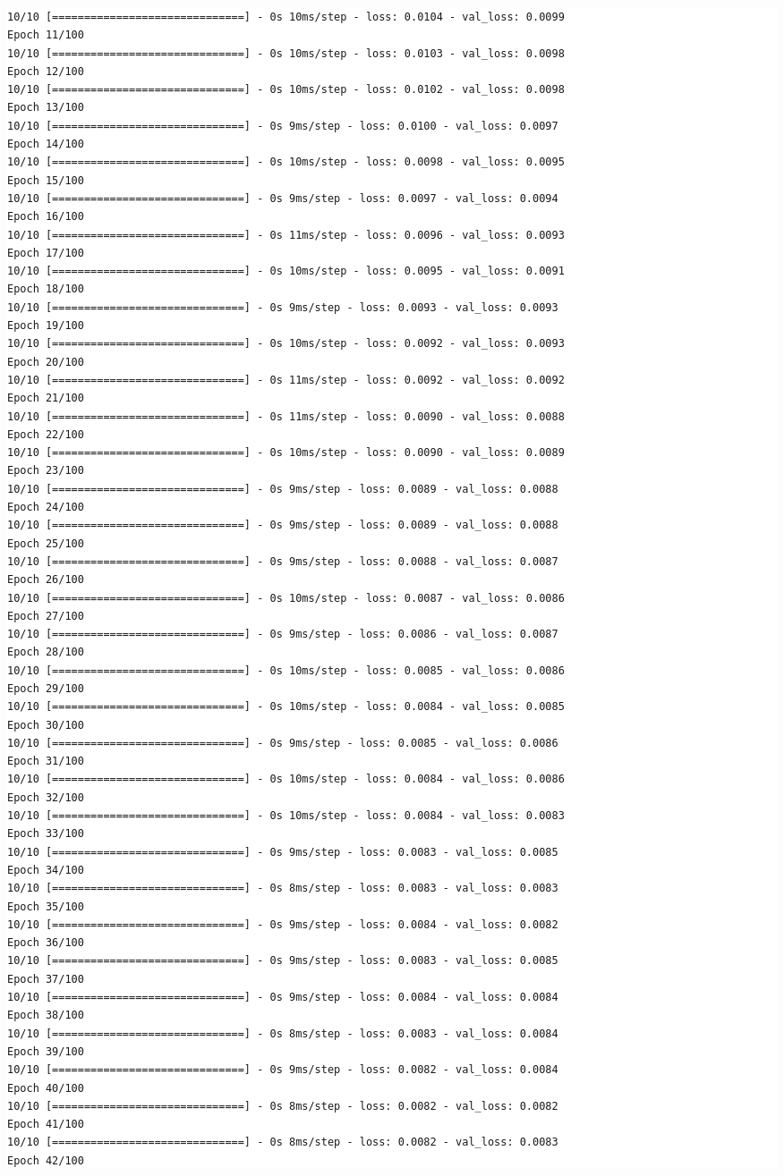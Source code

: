     10/10 [==============================] - 0s 10ms/step - loss: 0.0104 - val_loss: 0.0099
    Epoch 11/100
    10/10 [==============================] - 0s 10ms/step - loss: 0.0103 - val_loss: 0.0098
    Epoch 12/100
    10/10 [==============================] - 0s 10ms/step - loss: 0.0102 - val_loss: 0.0098
    Epoch 13/100
    10/10 [==============================] - 0s 9ms/step - loss: 0.0100 - val_loss: 0.0097
    Epoch 14/100
    10/10 [==============================] - 0s 10ms/step - loss: 0.0098 - val_loss: 0.0095
    Epoch 15/100
    10/10 [==============================] - 0s 9ms/step - loss: 0.0097 - val_loss: 0.0094
    Epoch 16/100
    10/10 [==============================] - 0s 11ms/step - loss: 0.0096 - val_loss: 0.0093
    Epoch 17/100
    10/10 [==============================] - 0s 10ms/step - loss: 0.0095 - val_loss: 0.0091
    Epoch 18/100
    10/10 [==============================] - 0s 9ms/step - loss: 0.0093 - val_loss: 0.0093
    Epoch 19/100
    10/10 [==============================] - 0s 10ms/step - loss: 0.0092 - val_loss: 0.0093
    Epoch 20/100
    10/10 [==============================] - 0s 11ms/step - loss: 0.0092 - val_loss: 0.0092
    Epoch 21/100
    10/10 [==============================] - 0s 11ms/step - loss: 0.0090 - val_loss: 0.0088
    Epoch 22/100
    10/10 [==============================] - 0s 10ms/step - loss: 0.0090 - val_loss: 0.0089
    Epoch 23/100
    10/10 [==============================] - 0s 9ms/step - loss: 0.0089 - val_loss: 0.0088
    Epoch 24/100
    10/10 [==============================] - 0s 9ms/step - loss: 0.0089 - val_loss: 0.0088
    Epoch 25/100
    10/10 [==============================] - 0s 9ms/step - loss: 0.0088 - val_loss: 0.0087
    Epoch 26/100
    10/10 [==============================] - 0s 10ms/step - loss: 0.0087 - val_loss: 0.0086
    Epoch 27/100
    10/10 [==============================] - 0s 9ms/step - loss: 0.0086 - val_loss: 0.0087
    Epoch 28/100
    10/10 [==============================] - 0s 10ms/step - loss: 0.0085 - val_loss: 0.0086
    Epoch 29/100
    10/10 [==============================] - 0s 10ms/step - loss: 0.0084 - val_loss: 0.0085
    Epoch 30/100
    10/10 [==============================] - 0s 9ms/step - loss: 0.0085 - val_loss: 0.0086
    Epoch 31/100
    10/10 [==============================] - 0s 10ms/step - loss: 0.0084 - val_loss: 0.0086
    Epoch 32/100
    10/10 [==============================] - 0s 10ms/step - loss: 0.0084 - val_loss: 0.0083
    Epoch 33/100
    10/10 [==============================] - 0s 9ms/step - loss: 0.0083 - val_loss: 0.0085
    Epoch 34/100
    10/10 [==============================] - 0s 8ms/step - loss: 0.0083 - val_loss: 0.0083
    Epoch 35/100
    10/10 [==============================] - 0s 9ms/step - loss: 0.0084 - val_loss: 0.0082
    Epoch 36/100
    10/10 [==============================] - 0s 9ms/step - loss: 0.0083 - val_loss: 0.0085
    Epoch 37/100
    10/10 [==============================] - 0s 9ms/step - loss: 0.0084 - val_loss: 0.0084
    Epoch 38/100
    10/10 [==============================] - 0s 8ms/step - loss: 0.0083 - val_loss: 0.0084
    Epoch 39/100
    10/10 [==============================] - 0s 9ms/step - loss: 0.0082 - val_loss: 0.0084
    Epoch 40/100
    10/10 [==============================] - 0s 8ms/step - loss: 0.0082 - val_loss: 0.0082
    Epoch 41/100
    10/10 [==============================] - 0s 8ms/step - loss: 0.0082 - val_loss: 0.0083
    Epoch 42/100